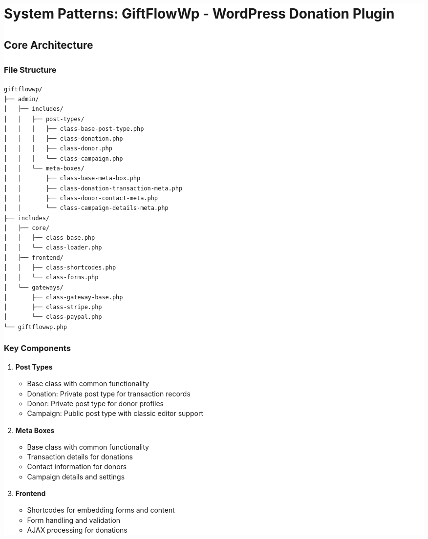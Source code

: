 # System Patterns: GiftFlowWp - WordPress Donation Plugin

## Core Architecture

### File Structure
```
giftflowwp/
├── admin/
│   ├── includes/
│   │   ├── post-types/
│   │   │   ├── class-base-post-type.php
│   │   │   ├── class-donation.php
│   │   │   ├── class-donor.php
│   │   │   └── class-campaign.php
│   │   └── meta-boxes/
│   │       ├── class-base-meta-box.php
│   │       ├── class-donation-transaction-meta.php
│   │       ├── class-donor-contact-meta.php
│   │       └── class-campaign-details-meta.php
├── includes/
│   ├── core/
│   │   ├── class-base.php
│   │   └── class-loader.php
│   ├── frontend/
│   │   ├── class-shortcodes.php
│   │   └── class-forms.php
│   └── gateways/
│       ├── class-gateway-base.php
│       ├── class-stripe.php
│       └── class-paypal.php
└── giftflowwp.php
```

### Key Components

1. **Post Types**
   - Base class with common functionality
   - Donation: Private post type for transaction records
   - Donor: Private post type for donor profiles
   - Campaign: Public post type with classic editor support

2. **Meta Boxes**
   - Base class with common functionality
   - Transaction details for donations
   - Contact information for donors
   - Campaign details and settings

3. **Frontend**
   - Shortcodes for embedding forms and content
   - Form handling and validation
   - AJAX processing for donations

